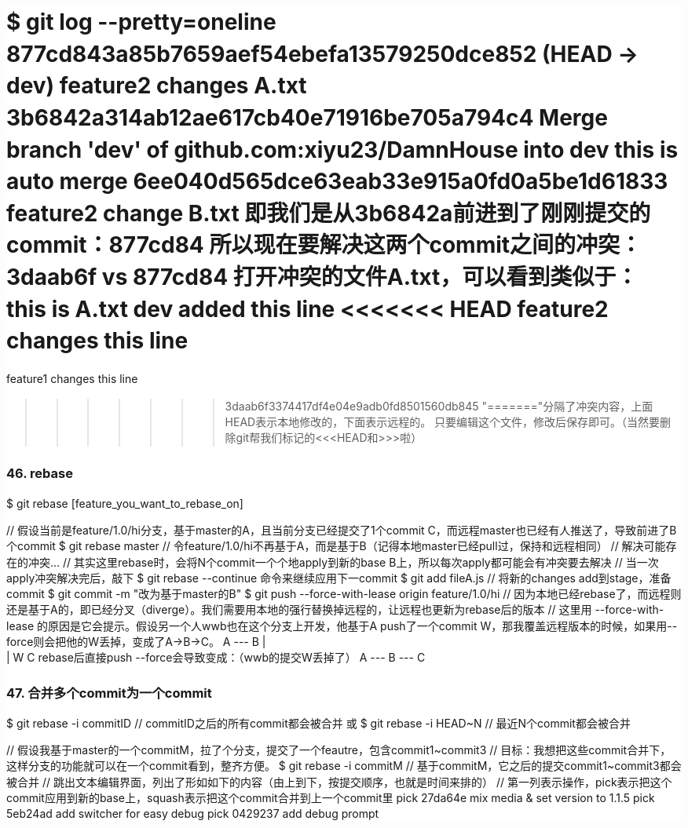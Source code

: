 $ git log --pretty=oneline
877cd843a85b7659aef54ebefa13579250dce852 (HEAD -> dev) feature2 changes A.txt
3b6842a314ab12ae617cb40e71916be705a794c4 Merge branch 'dev' of github.com:xiyu23/DamnHouse into dev this is auto merge
6ee040d565dce63eab33e915a0fd0a5be1d61833 feature2 change B.txt
即我们是从3b6842a前进到了刚刚提交的commit：877cd84
所以现在要解决这两个commit之间的冲突：3daab6f vs 877cd84
打开冲突的文件A.txt，可以看到类似于：
this is A.txt
dev added this line
<<<<<<< HEAD
feature2 changes this line
=======
feature1 changes this line
>>>>>>> 3daab6f3374417df4e04e9adb0fd8501560db845
"======="分隔了冲突内容，上面HEAD表示本地修改的，下面表示远程的。
只要编辑这个文件，修改后保存即可。（当然要删除git帮我们标记的<<<HEAD和>>>啦）

### 46. rebase
$ git rebase [feature_you_want_to_rebase_on]

// 假设当前是feature/1.0/hi分支，基于master的A，且当前分支已经提交了1个commit C，而远程master也已经有人推送了，导致前进了B个commit
$ git rebase master // 令feature/1.0/hi不再基于A，而是基于B（记得本地master已经pull过，保持和远程相同）
// 解决可能存在的冲突...
// 其实这里rebase时，会将N个commit一个个地apply到新的base B上，所以每次apply都可能会有冲突要去解决
// 当一次apply冲突解决完后，敲下 $ git rebase --continue 命令来继续应用下一commit
$ git add fileA.js  // 将新的changes add到stage，准备commit
$ git commit -m "改为基于master的B"
$ git push --force-with-lease origin feature/1.0/hi // 因为本地已经rebase了，而远程则还是基于A的，即已经分叉（diverge）。我们需要用本地的强行替换掉远程的，让远程也更新为rebase后的版本
// 这里用 --force-with-lease 的原因是它会提示。假设另一个人wwb也在这个分支上开发，他基于A push了一个commit W，那我覆盖远程版本的时候，如果用--force则会把他的W丢掉，变成了A->B->C。
A --- B
| \
|  W
C
rebase后直接push --force会导致变成：（wwb的提交W丢掉了）
A --- B --- C

### 47. 合并多个commit为一个commit
$ git rebase -i commitID // commitID之后的所有commit都会被合并
或
$ git rebase -i HEAD~N // 最近N个commit都会被合并


// 假设我基于master的一个commitM，拉了个分支，提交了一个feautre，包含commit1~commit3
// 目标：我想把这些commit合并下，这样分支的功能就可以在一个commit看到，整齐方便。
$ git rebase -i commitM // 基于commitM，它之后的提交commit1~commit3都会被合并
// 跳出文本编辑界面，列出了形如如下的内容（由上到下，按提交顺序，也就是时间来排的）
// 第一列表示操作，pick表示把这个commit应用到新的base上，squash表示把这个commit合并到上一个commit里
pick 27da64e mix media & set version to 1.1.5
pick 5eb24ad add switcher for easy debug
pick 0429237 add debug prompt
